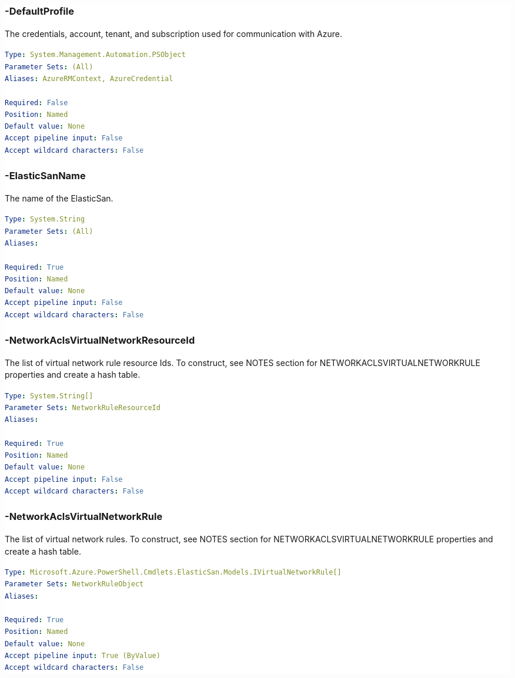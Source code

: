 ### -DefaultProfile
The credentials, account, tenant, and subscription used for communication with Azure.

```yaml
Type: System.Management.Automation.PSObject
Parameter Sets: (All)
Aliases: AzureRMContext, AzureCredential

Required: False
Position: Named
Default value: None
Accept pipeline input: False
Accept wildcard characters: False
```

### -ElasticSanName
The name of the ElasticSan.

```yaml
Type: System.String
Parameter Sets: (All)
Aliases:

Required: True
Position: Named
Default value: None
Accept pipeline input: False
Accept wildcard characters: False
```

### -NetworkAclsVirtualNetworkResourceId
The list of virtual network rule resource Ids.
To construct, see NOTES section for NETWORKACLSVIRTUALNETWORKRULE properties and create a hash table.

```yaml
Type: System.String[]
Parameter Sets: NetworkRuleResourceId
Aliases:

Required: True
Position: Named
Default value: None
Accept pipeline input: False
Accept wildcard characters: False
```

### -NetworkAclsVirtualNetworkRule
The list of virtual network rules.
To construct, see NOTES section for NETWORKACLSVIRTUALNETWORKRULE properties and create a hash table.

```yaml
Type: Microsoft.Azure.PowerShell.Cmdlets.ElasticSan.Models.IVirtualNetworkRule[]
Parameter Sets: NetworkRuleObject
Aliases:

Required: True
Position: Named
Default value: None
Accept pipeline input: True (ByValue)
Accept wildcard characters: False
```
